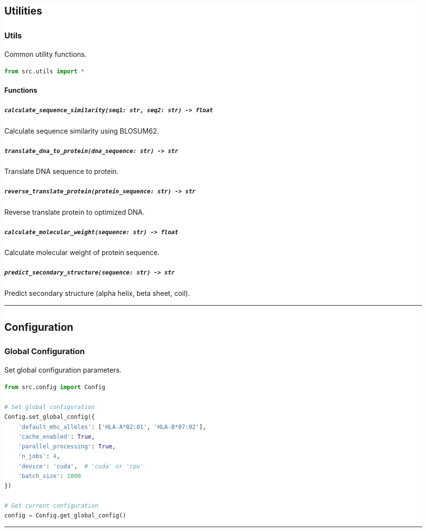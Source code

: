 ## Utilities

### Utils

Common utility functions.

```python
from src.utils import *
```

#### Functions

##### `calculate_sequence_similarity(seq1: str, seq2: str) -> float`
Calculate sequence similarity using BLOSUM62.

##### `translate_dna_to_protein(dna_sequence: str) -> str`
Translate DNA sequence to protein.

##### `reverse_translate_protein(protein_sequence: str) -> str`
Reverse translate protein to optimized DNA.

##### `calculate_molecular_weight(sequence: str) -> float`
Calculate molecular weight of protein sequence.

##### `predict_secondary_structure(sequence: str) -> str`
Predict secondary structure (alpha helix, beta sheet, coil).

---

## Configuration

### Global Configuration

Set global configuration parameters.

```python
from src.config import Config

# Set global configuration
Config.set_global_config({
    'default_mhc_alleles': ['HLA-A*02:01', 'HLA-B*07:02'],
    'cache_enabled': True,
    'parallel_processing': True,
    'n_jobs': 4,
    'device': 'cuda',  # 'cuda' or 'cpu'
    'batch_size': 1000
})

# Get current configuration
config = Config.get_global_config()
```

---